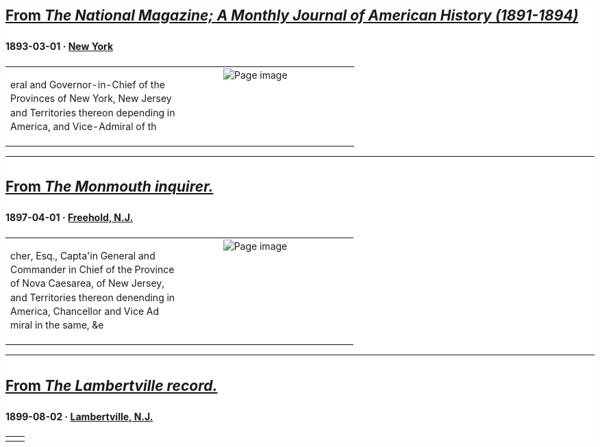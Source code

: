 
## [From _The National Magazine; A Monthly Journal of American History (1891-1894)_](https://archive.org/details/sim_national-magazine_1893-03_17_5/page/n0/mode/1up?view=theater)

#### 1893-03-01 &middot; [New York](http://dbpedia.org/resource/New_York_City)

<table style="width: 100%;"><tr><td style="width: 50%">

  
eral and Governor-in-Chief of the  
Provinces of New York, New Jersey  
and Territories thereon depending in  
America, and Vice-Admiral of th
</td><td style="width: 50%; max-height: 75%; margin: auto; display: block;">
<img alt="Page image" src="https://iiif.archive.org/image/iiif/2/sim_national-magazine_1893-03_17_5%2Fsim_national-magazine_1893-03_17_5_jp2.zip%2Fsim_national-magazine_1893-03_17_5_jp2%2Fsim_national-magazine_1893-03_17_5_0000.jp2/pct:51.25,52.4671052631579,32.45967741935484,5.866228070175438/600,/0/default.jpg"/>
</td>
</tr></table>

---

## [From _The Monmouth inquirer._](https://www.loc.gov/resource/sn83032307/1897-04-01/ed-1/?sp=5)

#### 1897-04-01 &middot; [Freehold, N.J.](http://dbpedia.org/resource/Freehold_Township%2C_New_Jersey)

<table style="width: 100%;"><tr><td style="width: 50%">

  
cher, Esq., Capta&#x27;in General and  
Commander in Chief of the Province  
of Nova Caesarea, of New Jersey,  
and Territories thereon denending in  
America, Chancellor and Vice Ad­  
miral in the same, &amp;e
</td><td style="width: 50%; max-height: 75%; margin: auto; display: block;">
<img alt="Page image" src="https://tile.loc.gov/image-services/iiif/service:ndnp:njr:batch_njr_eggharbor_ver01:data:sn83032307:0051368535A:1897040101:0104/pct:6.451612903225806,63.44943992634648,14.313144612683784,3.057388368881387/!600,600/0/default.jpg"/>
</td>
</tr></table>

---

## [From _The Lambertville record._](https://www.loc.gov/resource/sn84026089/1899-08-02/ed-1/?sp=3)

#### 1899-08-02 &middot; [Lambertville, N.J.](http://dbpedia.org/resource/Lambertville%2C_New_Jersey)

<table style="width: 100%;"><tr><td style="width: 50%">
